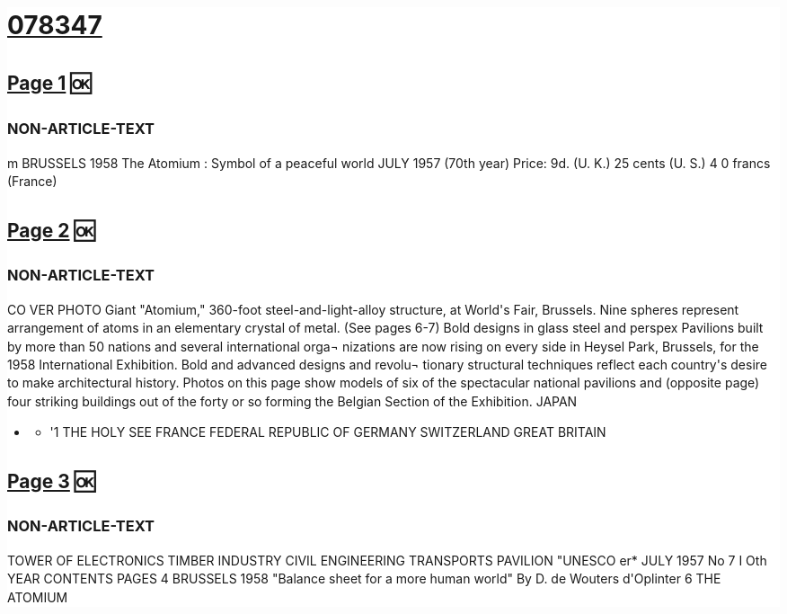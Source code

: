 # [078347](https://demo.humlab.umu.se/courier/078347engo.pdf)
## [Page 1](https://demo.humlab.umu.se/courier/078347engo.pdf#page=1) 🆗
### NON-ARTICLE-TEXT
m
BRUSSELS 1958
The Atomium : Symbol
of a peaceful world
JULY 1957
(70th year)
Price: 9d. (U. K.)
25 cents (U. S.)
4 0 francs (France)
## [Page 2](https://demo.humlab.umu.se/courier/078347engo.pdf#page=2) 🆗
### NON-ARTICLE-TEXT
CO VER PHOTO
Giant "Atomium," 360-foot
steel-and-light-alloy structure,
at World's Fair, Brussels. Nine
spheres represent arrangement
of atoms in an elementary crystal
of metal. (See pages 6-7)
Bold designs in glass
steel and perspex
Pavilions built by more than 50 nations and several international orga¬
nizations are now rising on every side in Heysel Park, Brussels, for the
1958 International Exhibition. Bold and advanced designs and revolu¬
tionary structural techniques reflect each country's desire to make
architectural history. Photos on this page show models of six of the
spectacular national pavilions and (opposite page) four striking buildings
out of the forty or so forming the Belgian Section of the Exhibition.
JAPAN
- - '1
THE HOLY SEE
FRANCE
FEDERAL REPUBLIC OF GERMANY
SWITZERLAND GREAT BRITAIN
## [Page 3](https://demo.humlab.umu.se/courier/078347engo.pdf#page=3) 🆗
### NON-ARTICLE-TEXT
TOWER OF ELECTRONICS
TIMBER INDUSTRY
CIVIL ENGINEERING
TRANSPORTS PAVILION
"UNESCO
er*
JULY 1957
No 7
I Oth YEAR
CONTENTS
PAGES
4 BRUSSELS 1958
"Balance sheet for a more human world"
By D. de Wouters d'Oplinter
6 THE ATOMIUM